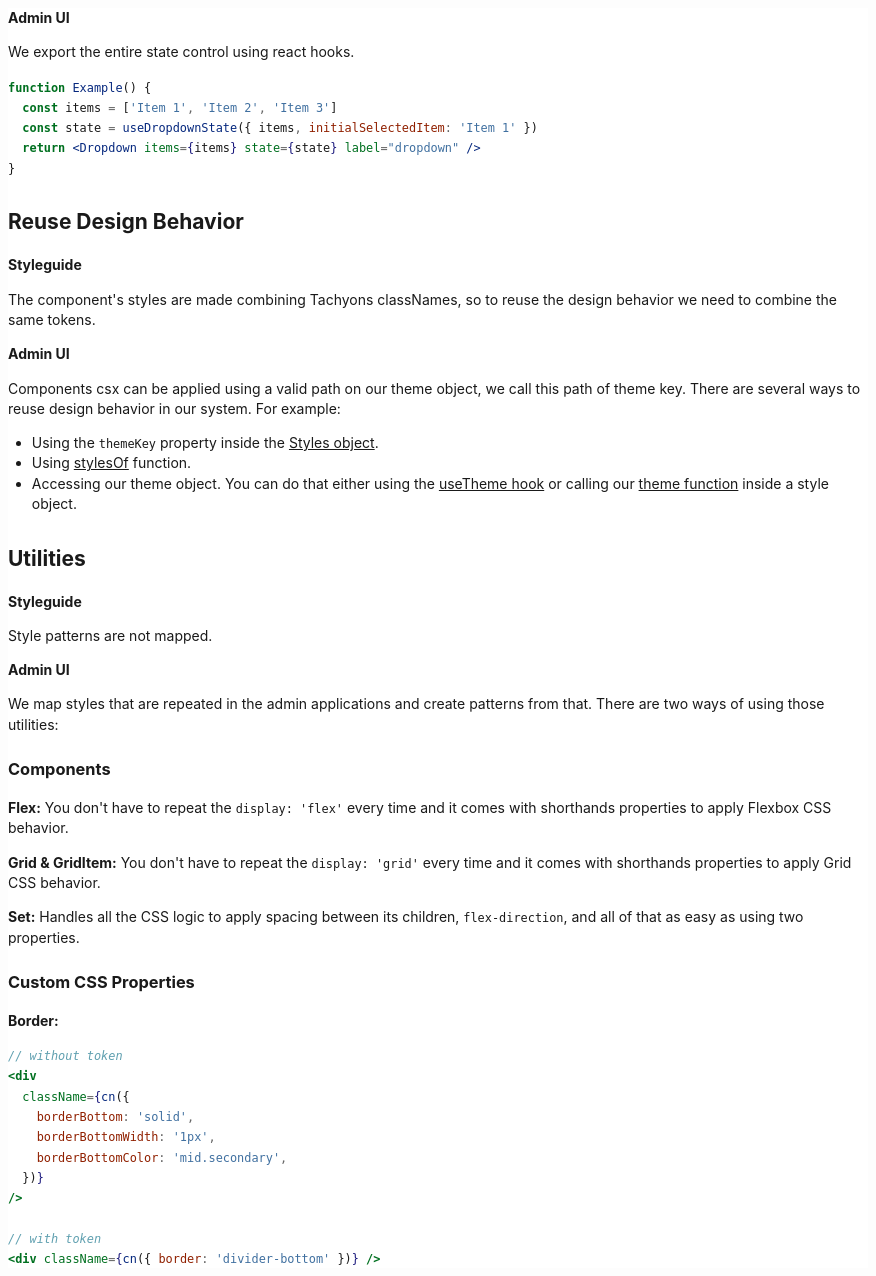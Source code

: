 **Admin UI**

We export the entire state control using react hooks.

```jsx isStatic
function Example() {
  const items = ['Item 1', 'Item 2', 'Item 3']
  const state = useDropdownState({ items, initialSelectedItem: 'Item 1' })
  return <Dropdown items={items} state={state} label="dropdown" />
}
```

## Reuse Design Behavior

**Styleguide**

The component's styles are made combining Tachyons classNames, so to reuse the design behavior we need to combine the same tokens.

**Admin UI**

Components csx can be applied using a valid path on our theme object, we call this path of theme key. There are several ways to reuse design behavior in our system. For example:

- Using the `themeKey` property inside the [Styles object](/guidelines/styling/).
- Using [stylesOf](/hooks/use-system/#stylesof) function.
- Accessing our theme object. You can do that either using the [useTheme hook](#) or calling our [theme function](/guidelines/styling/#functions) inside a style object.

## Utilities

**Styleguide**

Style patterns are not mapped.

**Admin UI**

We map styles that are repeated in the admin applications and create patterns from that. There are two ways of using those utilities:

### Components

**Flex:** You don't have to repeat the `display: 'flex'` every time and it comes with shorthands properties to apply Flexbox CSS behavior.

**Grid & GridItem:** You don't have to repeat the `display: 'grid'` every time and it comes with shorthands properties to apply Grid CSS behavior.

**Set:** Handles all the CSS logic to apply spacing between its children, `flex-direction`, and all of that as easy as using two properties.

### Custom CSS Properties

**Border:**

```jsx isStatic
// without token
<div
  className={cn({
    borderBottom: 'solid',
    borderBottomWidth: '1px',
    borderBottomColor: 'mid.secondary',
  })}
/>

// with token
<div className={cn({ border: 'divider-bottom' })} />
```

